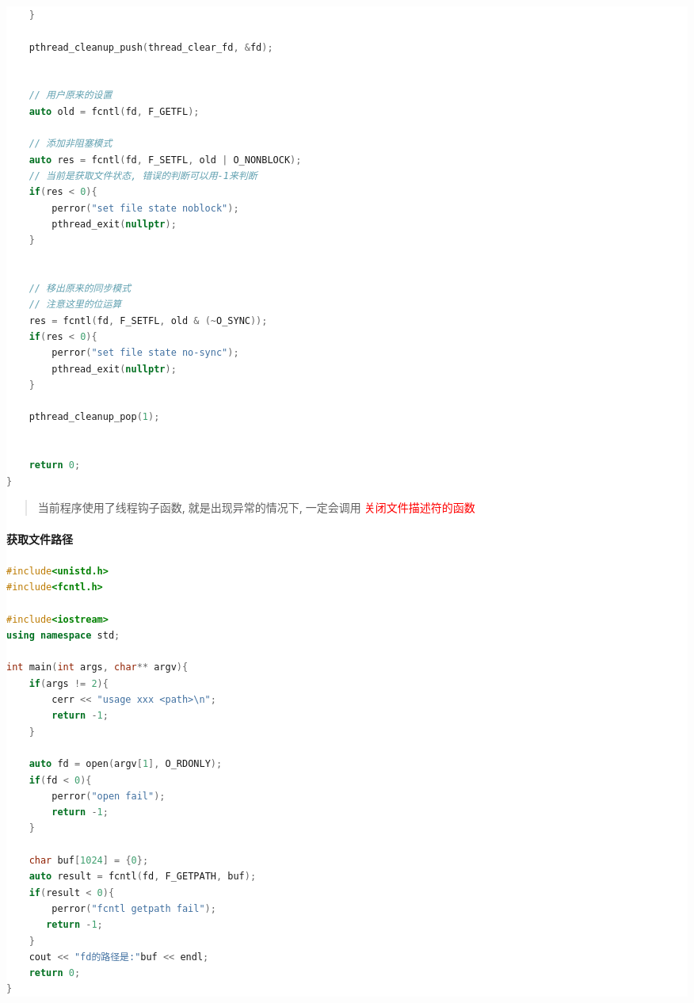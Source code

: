 ```cpp
	}

	pthread_cleanup_push(thread_clear_fd, &fd);


	// 用户原来的设置
	auto old = fcntl(fd, F_GETFL);

	// 添加非阻塞模式
	auto res = fcntl(fd, F_SETFL, old | O_NONBLOCK);
	// 当前是获取文件状态, 错误的判断可以用-1来判断
	if(res < 0){
		perror("set file state noblock");
		pthread_exit(nullptr);
	}

	
	// 移出原来的同步模式
	// 注意这里的位运算
	res = fcntl(fd, F_SETFL, old & (~O_SYNC));
	if(res < 0){
		perror("set file state no-sync");
		pthread_exit(nullptr);
	}

	pthread_cleanup_pop(1);


	return 0;
}
```
> 当前程序使用了线程钩子函数, 就是出现异常的情况下, 一定会调用 <font color = red>关闭文件描述符的函数</font>



#### 获取文件路径
```cpp
#include<unistd.h>
#include<fcntl.h>

#include<iostream>
using namespace std;

int main(int args, char** argv){
    if(args != 2){
        cerr << "usage xxx <path>\n";
        return -1;
    }

    auto fd = open(argv[1], O_RDONLY);
    if(fd < 0){
        perror("open fail");
        return -1;
    }

    char buf[1024] = {0};
    auto result = fcntl(fd, F_GETPATH, buf);
    if(result < 0){
        perror("fcntl getpath fail");
       return -1;
    }
    cout << "fd的路径是:"buf << endl;
    return 0;
}
```

[^ann0]: 相当于`close(arg); fcntl(fd, F_DUPFD, arg);`, 所以fcntl复制fd时,它本身并不关闭arg,若用fcntl实现重定向, 则要自己先close, 但在并发中会出现 close和fcncl之间不是原子性的, 所以最好用dup2来做重定向